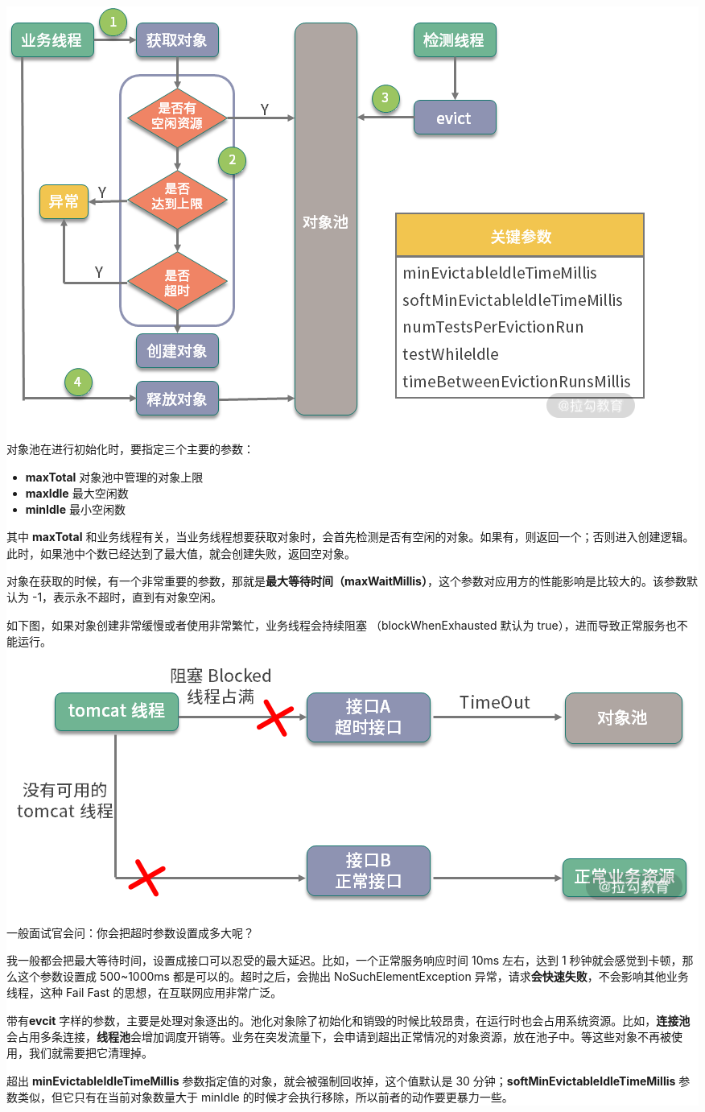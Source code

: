 <p><img src="assets/CgqCHl8xKYKAdvm7AADGC-6LsfE257.png" alt="Drawing 3.png" /></p>
<p>对象池在进行初始化时，要指定三个主要的参数：</p>
<ul>
<li><strong>maxTotal</strong> 对象池中管理的对象上限</li>
<li><strong>maxIdle</strong> 最大空闲数</li>
<li><strong>minIdle</strong> 最小空闲数</li>
</ul>
<p>其中 <strong>maxTotal</strong> 和业务线程有关，当业务线程想要获取对象时，会首先检测是否有空闲的对象。如果有，则返回一个；否则进入创建逻辑。此时，如果池中个数已经达到了最大值，就会创建失败，返回空对象。</p>
<p>对象在获取的时候，有一个非常重要的参数，那就是<strong>最大等待时间（maxWaitMillis）</strong>，这个参数对应用方的性能影响是比较大的。该参数默认为 -1，表示永不超时，直到有对象空闲。</p>
<p>如下图，如果对象创建非常缓慢或者使用非常繁忙，业务线程会持续阻塞 （blockWhenExhausted 默认为 true），进而导致正常服务也不能运行。</p>
<p><img src="assets/CgqCHl8xKZGAbtiiAABfuEZ8gwQ793.png" alt="Drawing 5.png" /></p>
<p>一般面试官会问：你会把超时参数设置成多大呢？</p>
<p>我一般都会把最大等待时间，设置成接口可以忍受的最大延迟。比如，一个正常服务响应时间 10ms 左右，达到 1 秒钟就会感觉到卡顿，那么这个参数设置成 500~1000ms 都是可以的。超时之后，会抛出 NoSuchElementException 异常，请求<strong>会快速失败</strong>，不会影响其他业务线程，这种 Fail Fast 的思想，在互联网应用非常广泛。</p>
<p>带有<strong>evcit</strong> 字样的参数，主要是处理对象逐出的。池化对象除了初始化和销毁的时候比较昂贵，在运行时也会占用系统资源。比如，<strong>连接池</strong>会占用多条连接，<strong>线程池</strong>会增加调度开销等。业务在突发流量下，会申请到超出正常情况的对象资源，放在池子中。等这些对象不再被使用，我们就需要把它清理掉。</p>
<p>超出 <strong>minEvictableIdleTimeMillis</strong> 参数指定值的对象，就会被强制回收掉，这个值默认是 30 分钟；<strong>softMinEvictableIdleTimeMillis</strong> 参数类似，但它只有在当前对象数量大于 minIdle 的时候才会执行移除，所以前者的动作要更暴力一些。</p>